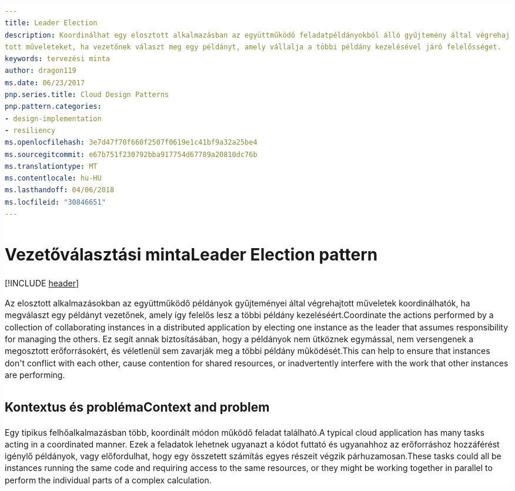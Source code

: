 ```yaml
---
title: Leader Election
description: Koordinálhat egy elosztott alkalmazásban az együttműködő feladatpéldányokból álló gyűjtemény által végrehajtott műveleteket, ha vezetőnek választ meg egy példányt, amely vállalja a többi példány kezelésével járó felelősséget.
keywords: tervezési minta
author: dragon119
ms.date: 06/23/2017
pnp.series.title: Cloud Design Patterns
pnp.pattern.categories:
- design-implementation
- resiliency
ms.openlocfilehash: 3e7d47f70f660f2507f0619e1c41bf9a32a25be4
ms.sourcegitcommit: e67b751f230792bba917754d67789a20810dc76b
ms.translationtype: MT
ms.contentlocale: hu-HU
ms.lasthandoff: 04/06/2018
ms.locfileid: "30846651"
---
```

# <a name="leader-election-pattern"></a><span data-ttu-id="0b52b-104">Vezetőválasztási minta</span><span class="sxs-lookup"><span data-stu-id="0b52b-104">Leader Election pattern</span></span>

[!INCLUDE [header](../_includes/header.md)]

<span data-ttu-id="0b52b-105">Az elosztott alkalmazásokban az együttműködő példányok gyűjteményei által végrehajtott műveletek koordinálhatók, ha megválaszt egy példányt vezetőnek, amely így felelős lesz a többi példány kezeléséért.</span><span class="sxs-lookup"><span data-stu-id="0b52b-105">Coordinate the actions performed by a collection of collaborating instances in a distributed application by electing one instance as the leader that assumes responsibility for managing the others.</span></span> <span data-ttu-id="0b52b-106">Ez segít annak biztosításában, hogy a példányok nem ütköznek egymással, nem versengenek a megosztott erőforrásokért, és véletlenül sem zavarják meg a többi példány működését.</span><span class="sxs-lookup"><span data-stu-id="0b52b-106">This can help to ensure that instances don't conflict with each other, cause contention for shared resources, or inadvertently interfere with the work that other instances are performing.</span></span>

## <a name="context-and-problem"></a><span data-ttu-id="0b52b-107">Kontextus és probléma</span><span class="sxs-lookup"><span data-stu-id="0b52b-107">Context and problem</span></span>

<span data-ttu-id="0b52b-108">Egy tipikus felhőalkalmazásban több, koordinált módon működő feladat található.</span><span class="sxs-lookup"><span data-stu-id="0b52b-108">A typical cloud application has many tasks acting in a coordinated manner.</span></span> <span data-ttu-id="0b52b-109">Ezek a feladatok lehetnek ugyanazt a kódot futtató és ugyanahhoz az erőforráshoz hozzáférést igénylő példányok, vagy előfordulhat, hogy egy összetett számítás egyes részeit végzik párhuzamosan.</span><span class="sxs-lookup"><span data-stu-id="0b52b-109">These tasks could all be instances running the same code and requiring access to the same resources, or they might be working together in parallel to perform the individual parts of a complex calculation.</span></span>
